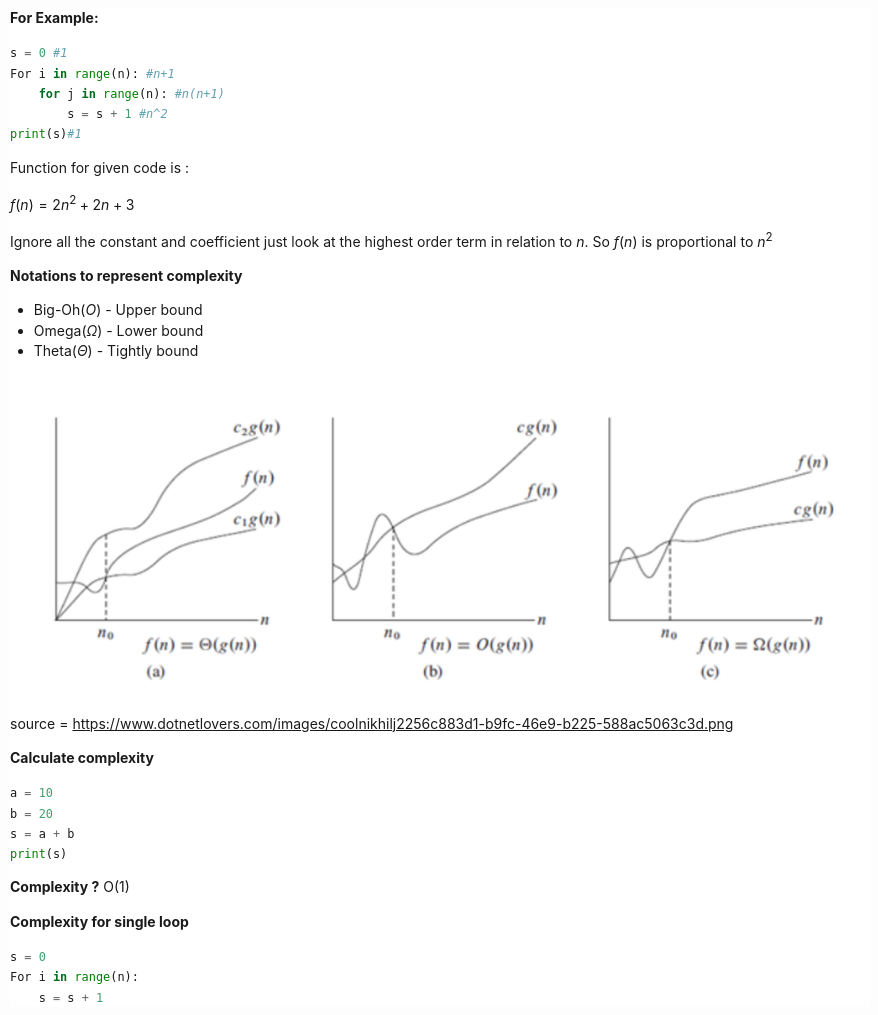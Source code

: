 **For Example:**

```python
s = 0 #1
For i in range(n): #n+1
    for j in range(n): #n(n+1)
        s = s + 1 #n^2
print(s)#1
```

Function for given code is :

$f(n) = 2n^2 + 2n + 3$

Ignore all the constant and coefficient just look at the highest order term in relation to $n$. So $f(n)$ is proportional to $n^2$

**Notations to represent complexity**

* Big-Oh($O$) - Upper bound
* Omega($\Omega$) - Lower bound
* Theta($\Theta$) - Tightly bound

<img src="../assets/w2i1.png" width=100% />

source = https://www.dotnetlovers.com/images/coolnikhilj2256c883d1-b9fc-46e9-b225-588ac5063c3d.png

**Calculate complexity**

```python
a = 10
b = 20
s = a + b
print(s)
```

**Complexity ?** O(1)

**Complexity for single loop**

```python
s = 0
For i in range(n):
	s = s + 1
```
